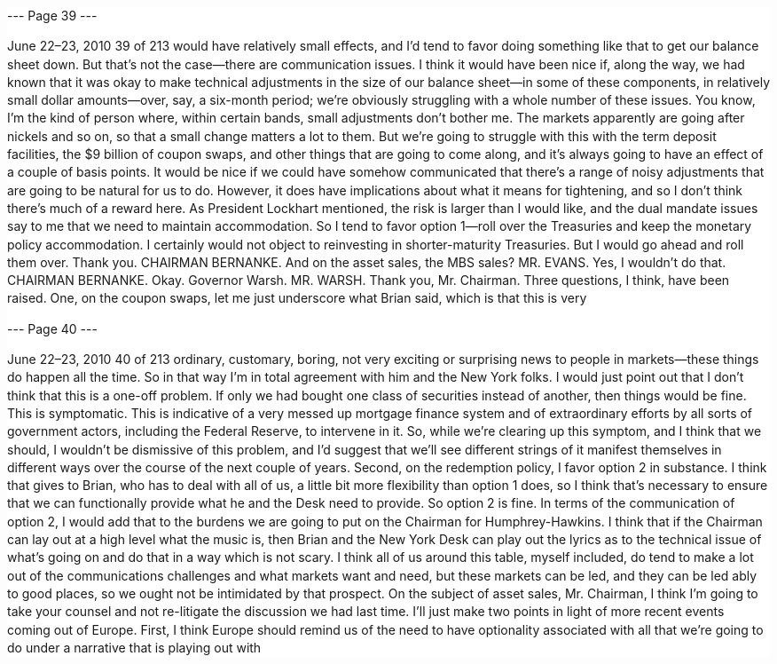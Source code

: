 --- Page 39 ---

June 22–23, 2010 39 of 213
would have relatively small effects, and I’d tend to favor doing something like that to get our
balance sheet down. But that’s not the case—there are communication issues.
I think it would have been nice if, along the way, we had known that it was okay to make
technical adjustments in the size of our balance sheet—in some of these components, in
relatively small dollar amounts—over, say, a six-month period; we’re obviously struggling with
a whole number of these issues. You know, I’m the kind of person where, within certain bands,
small adjustments don’t bother me. The markets apparently are going after nickels and so on, so
that a small change matters a lot to them. But we’re going to struggle with this with the term
deposit facilities, the $9 billion of coupon swaps, and other things that are going to come along,
and it’s always going to have an effect of a couple of basis points. It would be nice if we could
have somehow communicated that there’s a range of noisy adjustments that are going to be
natural for us to do.
However, it does have implications about what it means for tightening, and so I don’t
think there’s much of a reward here. As President Lockhart mentioned, the risk is larger than I
would like, and the dual mandate issues say to me that we need to maintain accommodation. So
I tend to favor option 1—roll over the Treasuries and keep the monetary policy accommodation.
I certainly would not object to reinvesting in shorter-maturity Treasuries. But I would go ahead
and roll them over. Thank you.
CHAIRMAN BERNANKE. And on the asset sales, the MBS sales?
MR. EVANS. Yes, I wouldn’t do that.
CHAIRMAN BERNANKE. Okay. Governor Warsh.
MR. WARSH. Thank you, Mr. Chairman. Three questions, I think, have been raised.
One, on the coupon swaps, let me just underscore what Brian said, which is that this is very

--- Page 40 ---

June 22–23, 2010 40 of 213
ordinary, customary, boring, not very exciting or surprising news to people in markets—these
things do happen all the time. So in that way I’m in total agreement with him and the New York
folks. I would just point out that I don’t think that this is a one-off problem. If only we had
bought one class of securities instead of another, then things would be fine. This is symptomatic.
This is indicative of a very messed up mortgage finance system and of extraordinary efforts by
all sorts of government actors, including the Federal Reserve, to intervene in it. So, while we’re
clearing up this symptom, and I think that we should, I wouldn’t be dismissive of this problem,
and I’d suggest that we’ll see different strings of it manifest themselves in different ways over
the course of the next couple of years.
Second, on the redemption policy, I favor option 2 in substance. I think that gives to
Brian, who has to deal with all of us, a little bit more flexibility than option 1 does, so I think
that’s necessary to ensure that we can functionally provide what he and the Desk need to
provide. So option 2 is fine. In terms of the communication of option 2, I would add that to the
burdens we are going to put on the Chairman for Humphrey-Hawkins. I think that if the
Chairman can lay out at a high level what the music is, then Brian and the New York Desk can
play out the lyrics as to the technical issue of what’s going on and do that in a way which is not
scary. I think all of us around this table, myself included, do tend to make a lot out of the
communications challenges and what markets want and need, but these markets can be led, and
they can be led ably to good places, so we ought not be intimidated by that prospect.
On the subject of asset sales, Mr. Chairman, I think I’m going to take your counsel and
not re-litigate the discussion we had last time. I’ll just make two points in light of more recent
events coming out of Europe. First, I think Europe should remind us of the need to have
optionality associated with all that we’re going to do under a narrative that is playing out with
